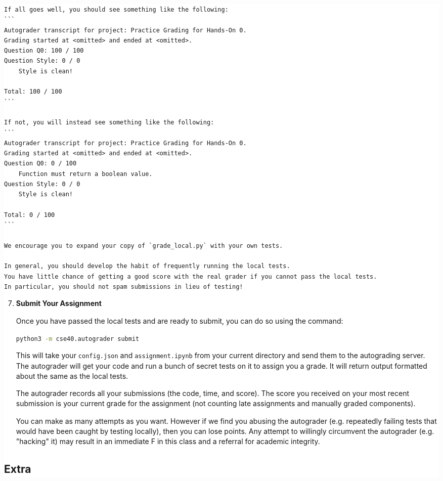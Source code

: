     If all goes well, you should see something like the following:
    ```
    Autograder transcript for project: Practice Grading for Hands-On 0.
    Grading started at <omitted> and ended at <omitted>.
    Question Q0: 100 / 100
    Question Style: 0 / 0
        Style is clean!

    Total: 100 / 100
    ```

    If not, you will instead see something like the following:
    ```
    Autograder transcript for project: Practice Grading for Hands-On 0.
    Grading started at <omitted> and ended at <omitted>.
    Question Q0: 0 / 100
        Function must return a boolean value.
    Question Style: 0 / 0
        Style is clean!

    Total: 0 / 100
    ```

    We encourage you to expand your copy of `grade_local.py` with your own tests.

    In general, you should develop the habit of frequently running the local tests.
    You have little chance of getting a good score with the real grader if you cannot pass the local tests.
    In particular, you should not spam submissions in lieu of testing!

7. **Submit Your Assignment**

    Once you have passed the local tests and are ready to submit,
    you can do so using the command:
    ```sh
    python3 -m cse40.autograder submit
    ```

    This will take your `config.json` and `assignment.ipynb` from your current directory
    and send them to the autograding server.
    The autograder will get your code and run a bunch of secret tests on it to assign you a grade.
    It will return output formatted about the same as the local tests.

    The autograder records all your submissions (the code, time, and score).
    The score you received on your most recent submission is your current grade for the assignment
    (not counting late assignments and manually graded components).

    You can make as many attempts as you want.
    However if we find you abusing the autograder (e.g. repeatedly failing tests that would have been caught by testing locally),
    then you can lose points.
    Any attempt to willingly circumvent the autograder (e.g. "hacking" it)
    may result in an immediate F in this class and a referral for academic integrity.

## Extra
